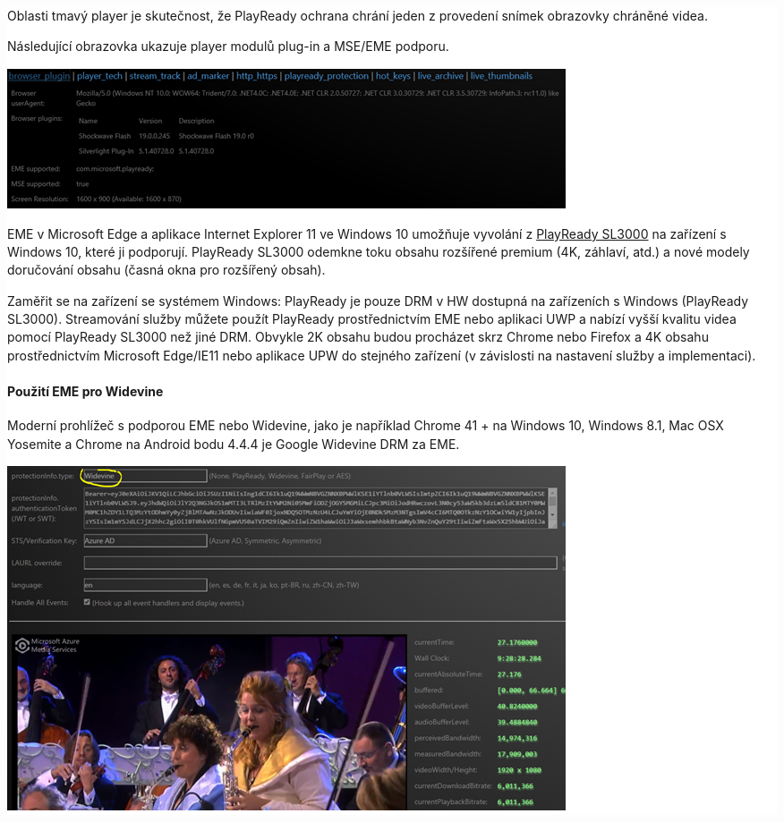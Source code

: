 Oblasti tmavý player je skutečnost, že PlayReady ochrana chrání jeden z provedení snímek obrazovky chráněné videa.

Následující obrazovka ukazuje player modulů plug-in a MSE/EME podporu.

![Použití EME pro PlayReady](./media/media-services-cenc-with-multidrm-access-control/media-services-eme-for-playready2.png)

EME v Microsoft Edge a aplikace Internet Explorer 11 ve Windows 10 umožňuje vyvolání z [PlayReady SL3000](https://www.microsoft.com/playready/features/EnhancedContentProtection.aspx/) na zařízení s Windows 10, které ji podporují. PlayReady SL3000 odemkne toku obsahu rozšířené premium (4K, záhlaví, atd.) a nové modely doručování obsahu (časná okna pro rozšířený obsah).

Zaměřit se na zařízení se systémem Windows: PlayReady je pouze DRM v HW dostupná na zařízeních s Windows (PlayReady SL3000). Streamování služby můžete použít PlayReady prostřednictvím EME nebo aplikaci UWP a nabízí vyšší kvalitu videa pomocí PlayReady SL3000 než jiné DRM. Obvykle 2K obsahu budou procházet skrz Chrome nebo Firefox a 4K obsahu prostřednictvím Microsoft Edge/IE11 nebo aplikace UPW do stejného zařízení (v závislosti na nastavení služby a implementaci).

#### <a name="using-eme-for-widevine"></a>Použití EME pro Widevine
Moderní prohlížeč s podporou EME nebo Widevine, jako je například Chrome 41 + na Windows 10, Windows 8.1, Mac OSX Yosemite a Chrome na Android bodu 4.4.4 je Google Widevine DRM za EME.

![Použití EME pro Widevine](./media/media-services-cenc-with-multidrm-access-control/media-services-eme-for-widevine1.png)
